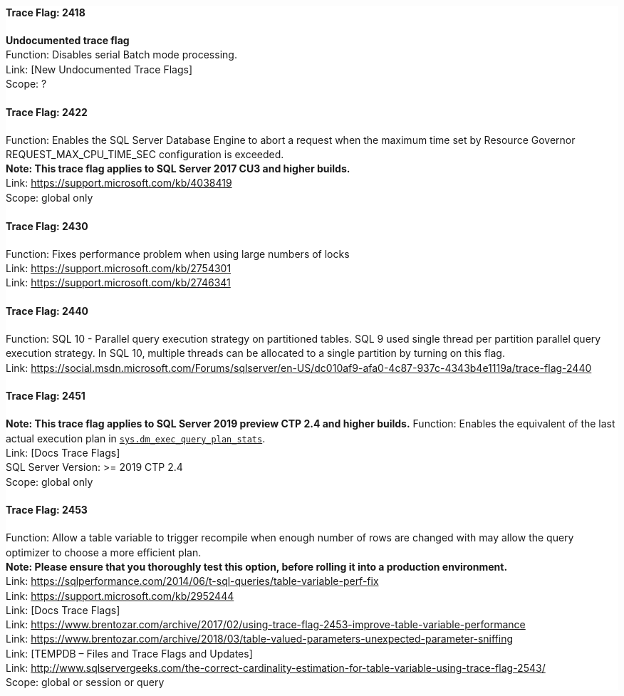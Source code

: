 
<a id="2418"></a>
#### Trace Flag: 2418
**Undocumented trace flag**<br />
Function: Disables serial Batch mode processing.<br />
Link: [New Undocumented Trace Flags]<br />
Scope: ?


<a id="2422"></a>
#### Trace Flag: 2422
Function: Enables the SQL Server Database Engine to abort a request when the maximum time set by Resource Governor REQUEST_MAX_CPU_TIME_SEC configuration is exceeded.<br />
**Note: This trace flag applies to SQL Server 2017 CU3 and higher builds.**<br />
Link: https://support.microsoft.com/kb/4038419<br />
Scope: global only


<a id="2430"></a>
#### Trace Flag: 2430
Function: Fixes performance problem when using large numbers of locks<br />
Link: https://support.microsoft.com/kb/2754301<br />
Link: https://support.microsoft.com/kb/2746341


<a id="2440"></a>
#### Trace Flag: 2440
Function: SQL 10 - Parallel query execution strategy on partitioned tables. SQL 9 used single thread per partition parallel query execution strategy. In SQL 10, multiple threads can be allocated to a single partition by turning on this flag.<br />
Link: https://social.msdn.microsoft.com/Forums/sqlserver/en-US/dc010af9-afa0-4c87-937c-4343b4e1119a/trace-flag-2440


<a id="2451"></a>
#### Trace Flag: 2451
**Note: This trace flag applies to SQL Server 2019 preview CTP 2.4 and higher builds.**
Function: Enables the equivalent of the last actual execution plan in [`sys.dm_exec_query_plan_stats`](https://docs.microsoft.com/en-us/sql/relational-databases/system-dynamic-management-views/sys-dm-exec-query-stats-transact-sql).<br />
Link: [Docs Trace Flags]<br />
SQL Server Version: >= 2019 CTP 2.4<br />
Scope: global only


<a id="2453"></a>
#### Trace Flag: 2453
Function: Allow a table variable to trigger recompile when enough number of rows are changed with may allow the query optimizer to choose a more efficient plan.<br />
**Note: Please ensure that you thoroughly test this option, before rolling it into a production environment.**<br />
Link: https://sqlperformance.com/2014/06/t-sql-queries/table-variable-perf-fix<br />
Link: https://support.microsoft.com/kb/2952444<br />
Link: [Docs Trace Flags]<br />
Link: https://www.brentozar.com/archive/2017/02/using-trace-flag-2453-improve-table-variable-performance<br />
Link: https://www.brentozar.com/archive/2018/03/table-valued-parameters-unexpected-parameter-sniffing<br />
Link: [TEMPDB – Files and Trace Flags and Updates]<br />
Link: http://www.sqlservergeeks.com/the-correct-cardinality-estimation-for-table-variable-using-trace-flag-2543/<br />
Scope: global or session or query

